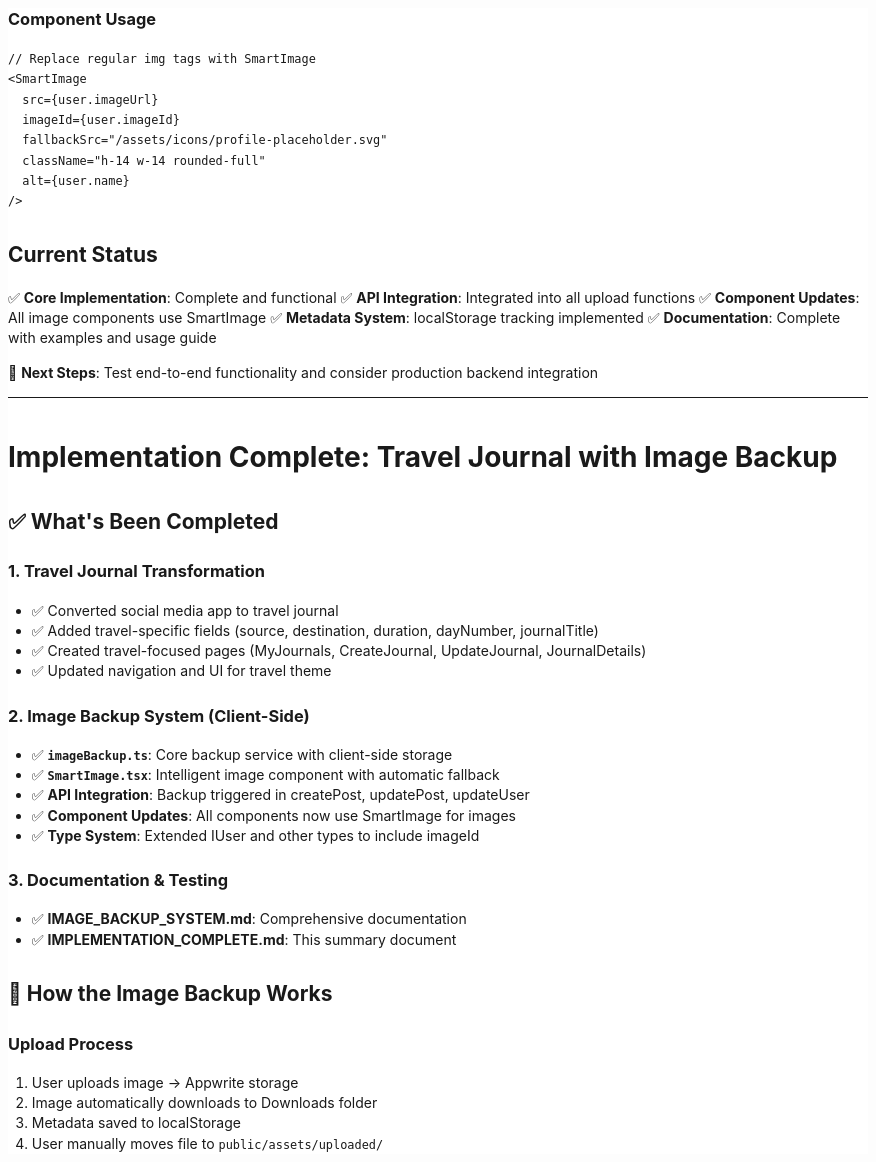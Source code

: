 ### Component Usage
```tsx
// Replace regular img tags with SmartImage
<SmartImage
  src={user.imageUrl}
  imageId={user.imageId}
  fallbackSrc="/assets/icons/profile-placeholder.svg"
  className="h-14 w-14 rounded-full"
  alt={user.name}
/>
```

## Current Status

✅ **Core Implementation**: Complete and functional
✅ **API Integration**: Integrated into all upload functions
✅ **Component Updates**: All image components use SmartImage
✅ **Metadata System**: localStorage tracking implemented
✅ **Documentation**: Complete with examples and usage guide

🔄 **Next Steps**: Test end-to-end functionality and consider production backend integration

---

# Implementation Complete: Travel Journal with Image Backup

## ✅ What's Been Completed

### 1. Travel Journal Transformation
- ✅ Converted social media app to travel journal
- ✅ Added travel-specific fields (source, destination, duration, dayNumber, journalTitle)
- ✅ Created travel-focused pages (MyJournals, CreateJournal, UpdateJournal, JournalDetails)
- ✅ Updated navigation and UI for travel theme

### 2. Image Backup System (Client-Side)
- ✅ **`imageBackup.ts`**: Core backup service with client-side storage
- ✅ **`SmartImage.tsx`**: Intelligent image component with automatic fallback
- ✅ **API Integration**: Backup triggered in createPost, updatePost, updateUser
- ✅ **Component Updates**: All components now use SmartImage for images
- ✅ **Type System**: Extended IUser and other types to include imageId

### 3. Documentation & Testing
- ✅ **IMAGE_BACKUP_SYSTEM.md**: Comprehensive documentation
- ✅ **IMPLEMENTATION_COMPLETE.md**: This summary document

## 🔧 How the Image Backup Works

### Upload Process
1. User uploads image → Appwrite storage
2. Image automatically downloads to Downloads folder
3. Metadata saved to localStorage
4. User manually moves file to `public/assets/uploaded/`
